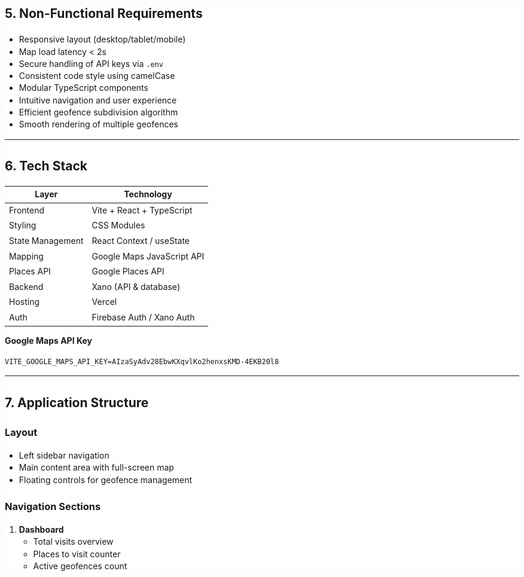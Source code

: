 
## 5. Non-Functional Requirements

- Responsive layout (desktop/tablet/mobile)
- Map load latency < 2s
- Secure handling of API keys via `.env`
- Consistent code style using camelCase
- Modular TypeScript components
- Intuitive navigation and user experience
- Efficient geofence subdivision algorithm
- Smooth rendering of multiple geofences

---

## 6. Tech Stack

| Layer           | Technology                         |
|------------------|-------------------------------------|
| Frontend         | Vite + React + TypeScript           |
| Styling          | CSS Modules                         |
| State Management | React Context / useState            |
| Mapping          | Google Maps JavaScript API          |
| Places API       | Google Places API                   |
| Backend          | Xano (API & database)               |
| Hosting          | Vercel                              |
| Auth             | Firebase Auth / Xano Auth           |

**Google Maps API Key**  
```env
VITE_GOOGLE_MAPS_API_KEY=AIzaSyAdv28EbwKXqvlKo2henxsKMD-4EKB20l8
```

---

## 7. Application Structure

### Layout
- Left sidebar navigation
- Main content area with full-screen map
- Floating controls for geofence management

### Navigation Sections
1. **Dashboard**
   - Total visits overview
   - Places to visit counter
   - Active geofences count
